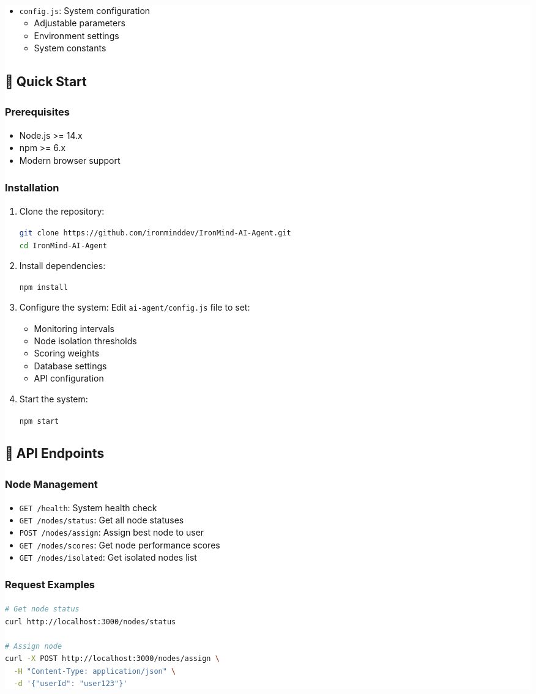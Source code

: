 - `config.js`: System configuration
  - Adjustable parameters
  - Environment settings
  - System constants

## 🚀 Quick Start

### Prerequisites
  - Node.js >= 14.x
  - npm >= 6.x
  - Modern browser support

### Installation
1. Clone the repository:
   ```bash
   git clone https://github.com/ironminddev/IronMind-AI-Agent.git
   cd IronMind-AI-Agent
   ```

2. Install dependencies:
   ```bash
   npm install
   ```

3. Configure the system:
   Edit `ai-agent/config.js` file to set:
   - Monitoring intervals
   - Node isolation thresholds
   - Scoring weights
   - Database settings
   - API configuration

4. Start the system:
   ```bash
   npm start
   ```

## 📡 API Endpoints

### Node Management
- `GET /health`: System health check
- `GET /nodes/status`: Get all node statuses
- `POST /nodes/assign`: Assign best node to user
- `GET /nodes/scores`: Get node performance scores
- `GET /nodes/isolated`: Get isolated nodes list

### Request Examples
```bash
# Get node status
curl http://localhost:3000/nodes/status

# Assign node
curl -X POST http://localhost:3000/nodes/assign \
  -H "Content-Type: application/json" \
  -d '{"userId": "user123"}'
```
